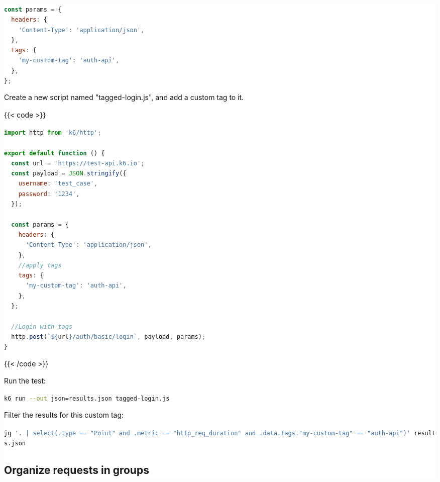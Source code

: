 ```javascript
const params = {
  headers: {
    'Content-Type': 'application/json',
  },
  tags: {
    'my-custom-tag': 'auth-api',
  },
};
```

Create a new script named "tagged-login.js", and add a custom tag to it.

{{< code >}}

```javascript
import http from 'k6/http';

export default function () {
  const url = 'https://test-api.k6.io';
  const payload = JSON.stringify({
    username: 'test_case',
    password: '1234',
  });

  const params = {
    headers: {
      'Content-Type': 'application/json',
    },
    //apply tags
    tags: {
      'my-custom-tag': 'auth-api',
    },
  };

  //Login with tags
  http.post(`${url}/auth/basic/login`, payload, params);
}
```

   {{< /code >}}

Run the test:

```bash
k6 run --out json=results.json tagged-login.js
```

Filter the results for this custom tag:

```bash
jq '. | select(.type == "Point" and .metric == "http_req_duration" and .data.tags."my-custom-tag" == "auth-api")' results.json
```

## Organize requests in groups
